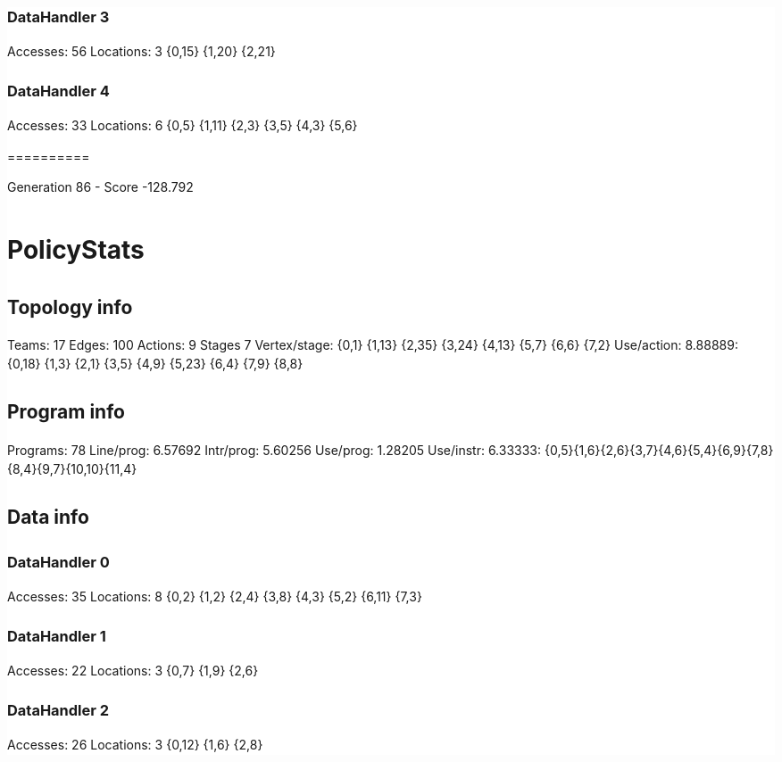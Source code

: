 ### DataHandler 3
Accesses:	56
Locations:	3
{0,15} {1,20} {2,21} 

### DataHandler 4
Accesses:	33
Locations:	6
{0,5} {1,11} {2,3} {3,5} {4,3} {5,6} 


==========

Generation 86 - Score -128.792

# PolicyStats
## Topology info
Teams:		17
Edges:		100
Actions:	9
Stages		7
Vertex/stage:	{0,1} {1,13} {2,35} {3,24} {4,13} {5,7} {6,6} {7,2} 
Use/action:	8.88889: {0,18} {1,3} {2,1} {3,5} {4,9} {5,23} {6,4} {7,9} {8,8} 

## Program info
Programs:	78
Line/prog:	6.57692
Intr/prog:	5.60256
Use/prog:	1.28205
Use/instr:	6.33333: {0,5}{1,6}{2,6}{3,7}{4,6}{5,4}{6,9}{7,8}{8,4}{9,7}{10,10}{11,4}

## Data info

### DataHandler 0
Accesses:	35
Locations:	8
{0,2} {1,2} {2,4} {3,8} {4,3} {5,2} {6,11} {7,3} 

### DataHandler 1
Accesses:	22
Locations:	3
{0,7} {1,9} {2,6} 

### DataHandler 2
Accesses:	26
Locations:	3
{0,12} {1,6} {2,8} 
